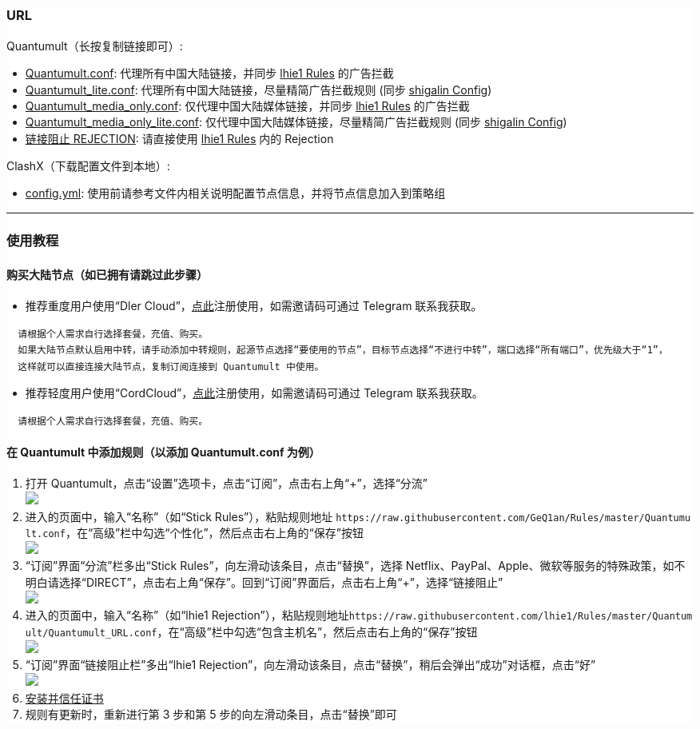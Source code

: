 ### URL	

Quantumult（长按复制链接即可）:	
* [Quantumult.conf](https://raw.githubusercontent.com/GeQ1an/Rules/master/Quantumult.conf): 代理所有中国大陆链接，并同步 [lhie1 Rules](https://github.com/lhie1/Rules) 的广告拦截	
* [Quantumult_lite.conf](https://raw.githubusercontent.com/GeQ1an/Rules/master/Quantumult_lite.conf): 代理所有中国大陆链接，尽量精简广告拦截规则 (同步 [shigalin Config](https://github.com/shigalin/Config))	
* [Quantumult_media_only.conf](https://raw.githubusercontent.com/GeQ1an/Rules/master/Quantumult_media_only.conf): 仅代理中国大陆媒体链接，并同步 [lhie1 Rules](https://github.com/lhie1/Rules) 的广告拦截	
* [Quantumult_media_only_lite.conf](https://raw.githubusercontent.com/GeQ1an/Rules/master/Quantumult_media_only_lite.conf): 仅代理中国大陆媒体链接，尽量精简广告拦截规则 (同步 [shigalin Config](https://github.com/shigalin/Config))	
* [链接阻止 REJECTION](https://raw.githubusercontent.com/lhie1/Rules/master/Quantumult/Quantumult_URL.conf): 请直接使用 [lhie1 Rules](https://github.com/lhie1/Rules) 内的 Rejection	

ClashX（下载配置文件到本地）:	
* [config.yml](https://raw.githubusercontent.com/GeQ1an/Rules/master/config.yml): 使用前请参考文件内相关说明配置节点信息，并将节点信息加入到策略组	

---	

### 使用教程	

#### 购买大陆节点（如已拥有请跳过此步骤）	
* 推荐重度用户使用“Dler Cloud”，[点此](https://dlercloud.com/auth/register?affid=7237)注册使用，如需邀请码可通过 Telegram 联系我获取。	
````	
  请根据个人需求自行选择套餐，充值、购买。	
  如果大陆节点默认启用中转，请手动添加中转规则，起源节点选择“要使用的节点”，目标节点选择“不进行中转”，端口选择“所有端口”，优先级大于“1”，	
  这样就可以直接连接大陆节点，复制订阅连接到 Quantumult 中使用。	
````	
* 推荐轻度用户使用“CordCloud”，[点此](https://www.cordcloud.cc/auth/register?code=16249)注册使用，如需邀请码可通过 Telegram 联系我获取。	
````	
  请根据个人需求自行选择套餐，充值、购买。	
````	

#### 在 Quantumult 中添加规则（以添加 Quantumult.conf 为例）	
1. 打开 Quantumult，点击“设置”选项卡，点击“订阅”，点击右上角“+”，选择“分流”	
![](https://raw.githubusercontent.com/GeQ1an/Rules/master/Images/Quantumult01.PNG)	
2. 进入的页面中，输入“名称”（如“Stick Rules”），粘贴规则地址 `https://raw.githubusercontent.com/GeQ1an/Rules/master/Quantumult.conf`，在“高级”栏中勾选“个性化”，然后点击右上角的“保存”按钮	
![](https://raw.githubusercontent.com/GeQ1an/Rules/master/Images/Quantumult02.PNG)	
3. “订阅”界面“分流”栏多出“Stick Rules”，向左滑动该条目，点击“替换”，选择 Netflix、PayPal、Apple、微软等服务的特殊政策，如不明白请选择“DIRECT”，点击右上角“保存”。回到“订阅”界面后，点击右上角“+”，选择“链接阻止”	
![](https://raw.githubusercontent.com/GeQ1an/Rules/master/Images/Quantumult03.PNG)	
4. 进入的页面中，输入“名称”（如“lhie1 Rejection”），粘贴规则地址`https://raw.githubusercontent.com/lhie1/Rules/master/Quantumult/Quantumult_URL.conf`，在“高级”栏中勾选“包含主机名”，然后点击右上角的“保存”按钮	
![](https://raw.githubusercontent.com/GeQ1an/Rules/master/Images/Quantumult04.PNG)	
5. “订阅”界面“链接阻止栏”多出“lhie1 Rejection”，向左滑动该条目，点击“替换”，稍后会弹出“成功”对话框，点击“好”	
![](https://raw.githubusercontent.com/GeQ1an/Rules/master/Images/Quantumult05.PNG)	
6. [安装并信任证书](#mitm)	
7. 规则有更新时，重新进行第 3 步和第 5 步的向左滑动条目，点击“替换”即可	
